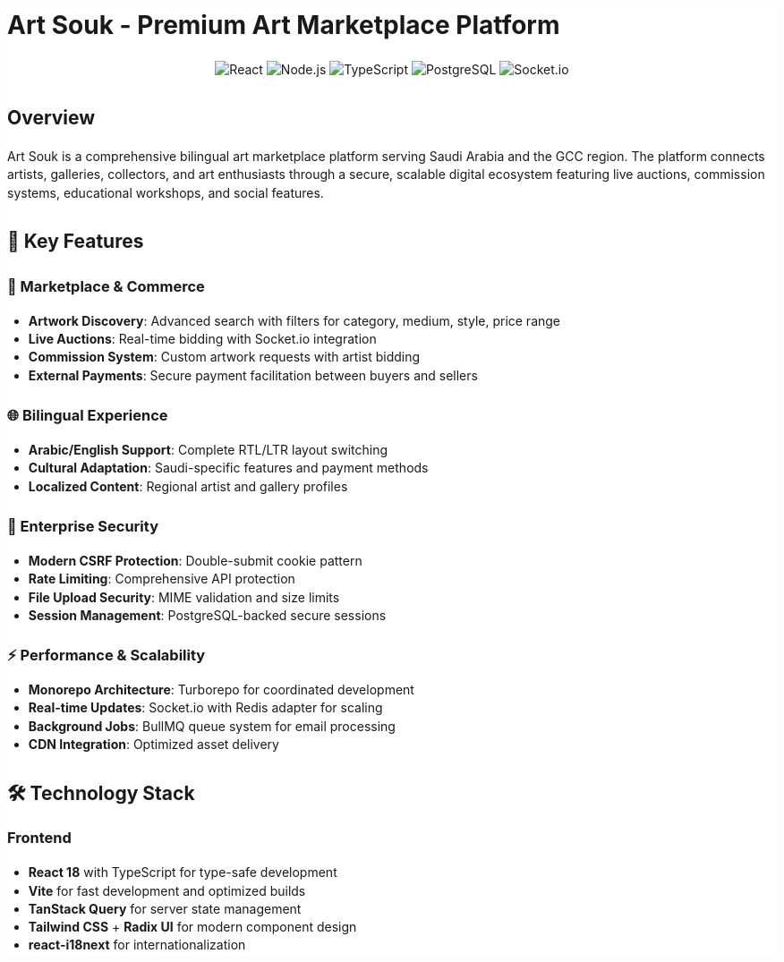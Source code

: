 # Art Souk - Premium Art Marketplace Platform

<p align="center">
  <img src="https://img.shields.io/badge/React-18.2.0-blue?style=for-the-badge&logo=react" alt="React">
  <img src="https://img.shields.io/badge/Node.js-20.x-green?style=for-the-badge&logo=node.js" alt="Node.js">
  <img src="https://img.shields.io/badge/TypeScript-5.3.3-blue?style=for-the-badge&logo=typescript" alt="TypeScript">
  <img src="https://img.shields.io/badge/PostgreSQL-15-336791?style=for-the-badge&logo=postgresql" alt="PostgreSQL">
  <img src="https://img.shields.io/badge/Socket.io-4.7.4-black?style=for-the-badge&logo=socket.io" alt="Socket.io">
</p>

## Overview

Art Souk is a comprehensive bilingual art marketplace platform serving Saudi Arabia and the GCC region. The platform connects artists, galleries, collectors, and art enthusiasts through a secure, scalable digital ecosystem featuring live auctions, commission systems, educational workshops, and social features.

## 🚀 Key Features

### 🎨 Marketplace & Commerce
- **Artwork Discovery**: Advanced search with filters for category, medium, style, price range
- **Live Auctions**: Real-time bidding with Socket.io integration
- **Commission System**: Custom artwork requests with artist bidding
- **External Payments**: Secure payment facilitation between buyers and sellers

### 🌐 Bilingual Experience
- **Arabic/English Support**: Complete RTL/LTR layout switching
- **Cultural Adaptation**: Saudi-specific features and payment methods
- **Localized Content**: Regional artist and gallery profiles

### 🔐 Enterprise Security
- **Modern CSRF Protection**: Double-submit cookie pattern
- **Rate Limiting**: Comprehensive API protection
- **File Upload Security**: MIME validation and size limits
- **Session Management**: PostgreSQL-backed secure sessions

### ⚡ Performance & Scalability
- **Monorepo Architecture**: Turborepo for coordinated development
- **Real-time Updates**: Socket.io with Redis adapter for scaling
- **Background Jobs**: BullMQ queue system for email processing
- **CDN Integration**: Optimized asset delivery

## 🛠️ Technology Stack

### Frontend
- **React 18** with TypeScript for type-safe development
- **Vite** for fast development and optimized builds
- **TanStack Query** for server state management
- **Tailwind CSS** + **Radix UI** for modern component design
- **react-i18next** for internationalization
